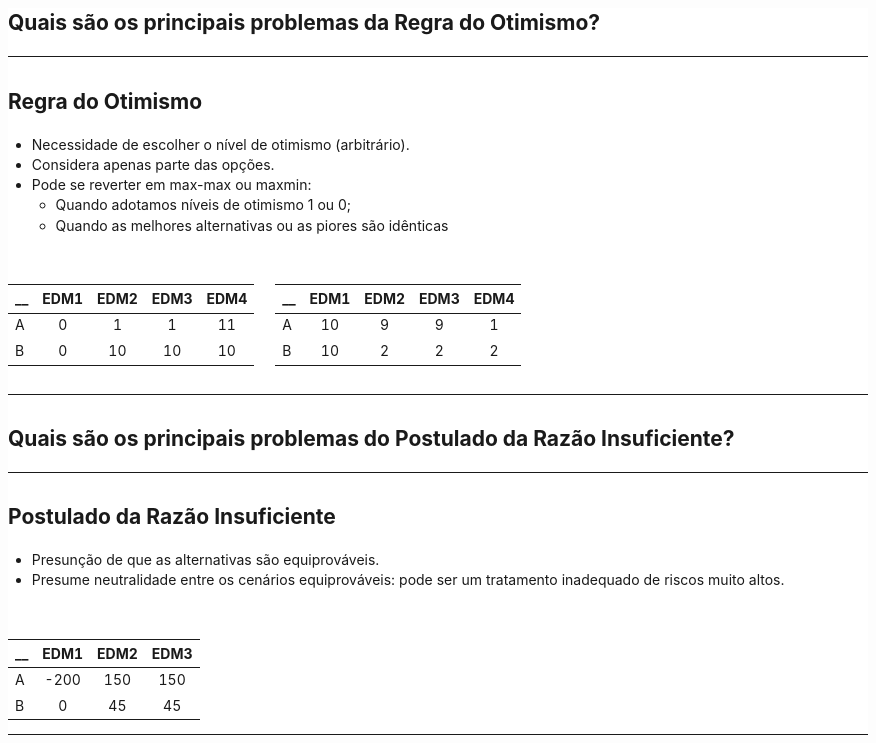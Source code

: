 
## Quais são os principais problemas da Regra do Otimismo?

---


## Regra do Otimismo
- Necessidade de escolher o nível de otimismo (arbitrário).
- Considera apenas parte das opções.
- Pode se reverter em max-max ou maxmin:
  - Quando adotamos níveis de otimismo 1 ou 0;
  - Quando as melhores alternativas ou as piores são idênticas

<br>
<div class="columns">
<div>

__ | EDM1 | EDM2 | EDM3 | EDM4
---|:----:|:----:|:----:|:----:
A  | 0    | 1    | 1    | 11
B  | 0    | 10   | 10   | 10


</div>
<div>

__ | EDM1 | EDM2 | EDM3 | EDM4
---|:----:|:----:|:----:|:----:
A  | 10   | 9    | 9    | 1
B  | 10   | 2    | 2    | 2
</div>
</div>

---

## Quais são os principais problemas do Postulado da Razão Insuficiente?

---

## Postulado da Razão Insuficiente
- Presunção de que as alternativas são equiprováveis.
- Presume neutralidade entre os cenários equiprováveis: pode ser um tratamento inadequado de riscos muito altos.
<br>

__ | EDM1 | EDM2 | EDM3
---|:----:|:----:|:----:
A  | -200 | 150  | 150
B  | 0    | 45   | 45


---
